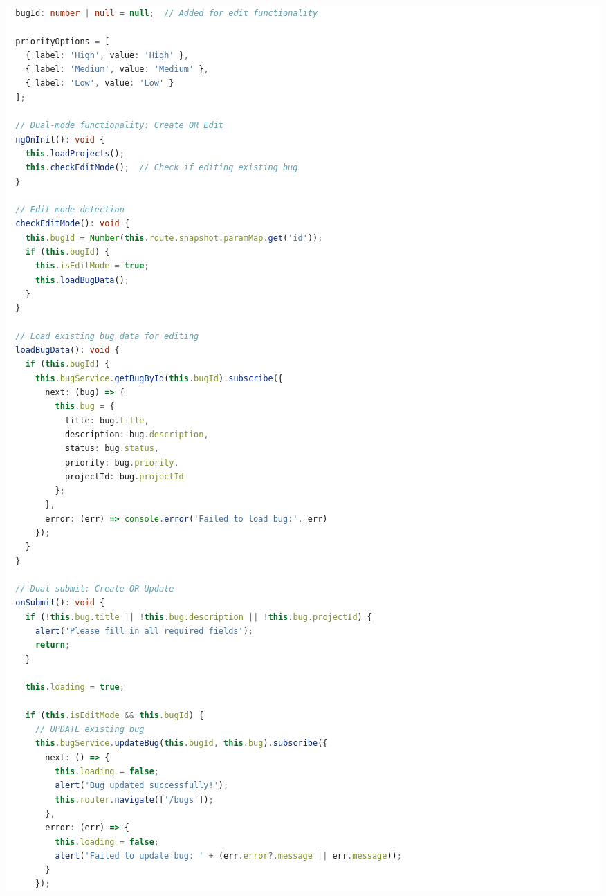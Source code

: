 ```typescript
  bugId: number | null = null;  // Added for edit functionality

  priorityOptions = [
    { label: 'High', value: 'High' },
    { label: 'Medium', value: 'Medium' },
    { label: 'Low', value: 'Low' }
  ];

  // Dual-mode functionality: Create OR Edit
  ngOnInit(): void {
    this.loadProjects();
    this.checkEditMode();  // Check if editing existing bug
  }

  // Edit mode detection
  checkEditMode(): void {
    this.bugId = Number(this.route.snapshot.paramMap.get('id'));
    if (this.bugId) {
      this.isEditMode = true;
      this.loadBugData();
    }
  }

  // Load existing bug data for editing
  loadBugData(): void {
    if (this.bugId) {
      this.bugService.getBugById(this.bugId).subscribe({
        next: (bug) => {
          this.bug = {
            title: bug.title,
            description: bug.description,
            status: bug.status,
            priority: bug.priority,
            projectId: bug.projectId
          };
        },
        error: (err) => console.error('Failed to load bug:', err)
      });
    }
  }

  // Dual submit: Create OR Update
  onSubmit(): void {
    if (!this.bug.title || !this.bug.description || !this.bug.projectId) {
      alert('Please fill in all required fields');
      return;
    }

    this.loading = true;
    
    if (this.isEditMode && this.bugId) {
      // UPDATE existing bug
      this.bugService.updateBug(this.bugId, this.bug).subscribe({
        next: () => {
          this.loading = false;
          alert('Bug updated successfully!');
          this.router.navigate(['/bugs']);
        },
        error: (err) => {
          this.loading = false;
          alert('Failed to update bug: ' + (err.error?.message || err.message));
        }
      });
```